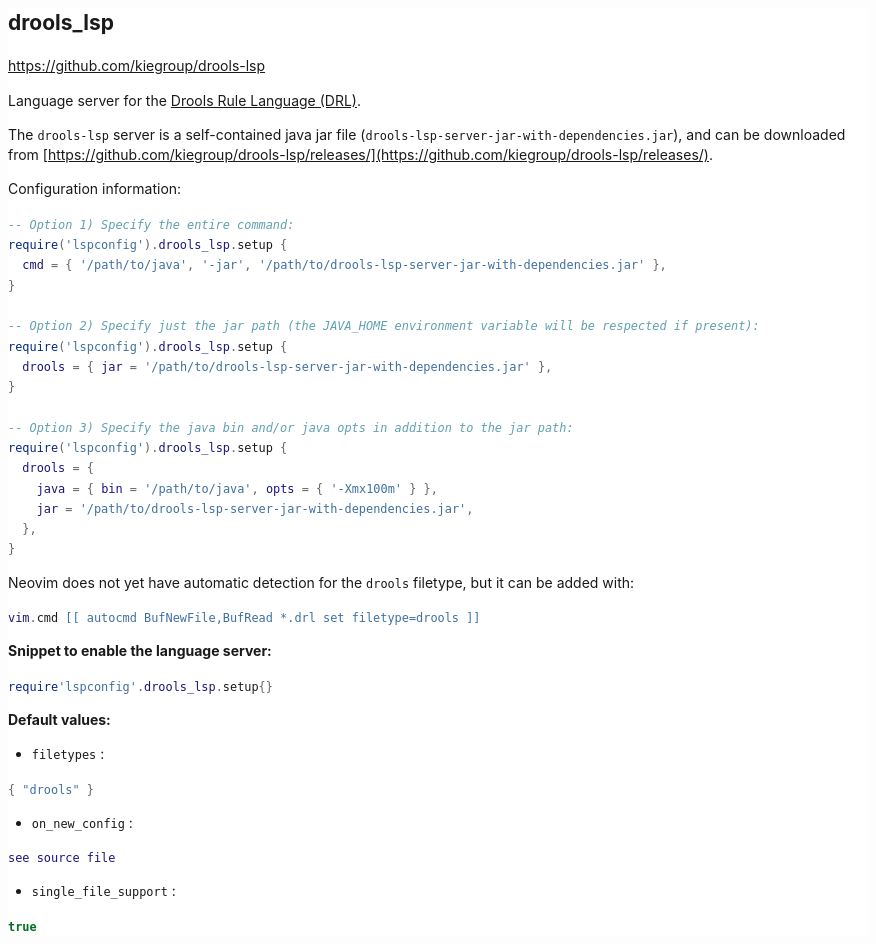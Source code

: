 
## drools_lsp

https://github.com/kiegroup/drools-lsp

Language server for the [Drools Rule Language (DRL)](https://docs.drools.org/latest/drools-docs/docs-website/drools/language-reference/#con-drl_drl-rules).

The `drools-lsp` server is a self-contained java jar file (`drools-lsp-server-jar-with-dependencies.jar`), and can be downloaded from [https://github.com/kiegroup/drools-lsp/releases/](https://github.com/kiegroup/drools-lsp/releases/).

Configuration information:
```lua
-- Option 1) Specify the entire command:
require('lspconfig').drools_lsp.setup {
  cmd = { '/path/to/java', '-jar', '/path/to/drools-lsp-server-jar-with-dependencies.jar' },
}

-- Option 2) Specify just the jar path (the JAVA_HOME environment variable will be respected if present):
require('lspconfig').drools_lsp.setup {
  drools = { jar = '/path/to/drools-lsp-server-jar-with-dependencies.jar' },
}

-- Option 3) Specify the java bin and/or java opts in addition to the jar path:
require('lspconfig').drools_lsp.setup {
  drools = {
    java = { bin = '/path/to/java', opts = { '-Xmx100m' } },
    jar = '/path/to/drools-lsp-server-jar-with-dependencies.jar',
  },
}
```

Neovim does not yet have automatic detection for the `drools` filetype, but it can be added with:
```lua
vim.cmd [[ autocmd BufNewFile,BufRead *.drl set filetype=drools ]]
```



**Snippet to enable the language server:**
```lua
require'lspconfig'.drools_lsp.setup{}
```


**Default values:**
  - `filetypes` : 
  ```lua
  { "drools" }
  ```
  - `on_new_config` : 
  ```lua
  see source file
  ```
  - `single_file_support` : 
  ```lua
  true
  ```
